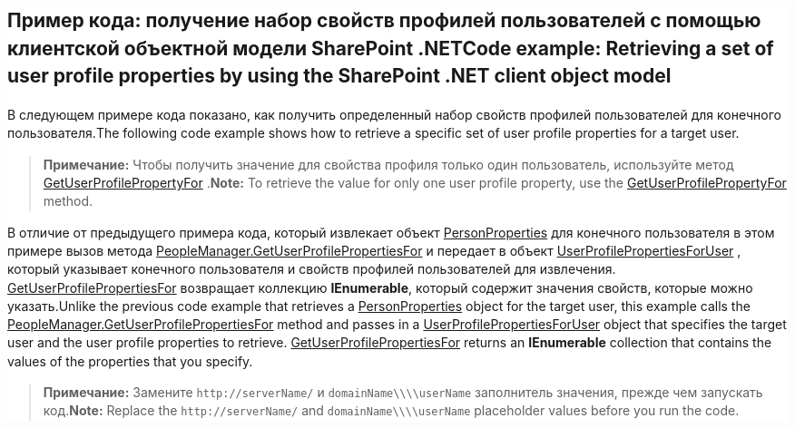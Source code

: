 
## <a name="code-example-retrieving-a-set-of-user-profile-properties-by-using-the-sharepoint-net-client-object-model"></a><span data-ttu-id="a3ad8-157">Пример кода: получение набор свойств профилей пользователей с помощью клиентской объектной модели SharePoint .NET</span><span class="sxs-lookup"><span data-stu-id="a3ad8-157">Code example: Retrieving a set of user profile properties by using the SharePoint .NET client object model</span></span>
<span data-ttu-id="a3ad8-158"><a name="SP15UserProfilescode2"> </a></span><span class="sxs-lookup"><span data-stu-id="a3ad8-158"><a name="SP15UserProfilescode2"> </a></span></span>

<span data-ttu-id="a3ad8-159">В следующем примере кода показано, как получить определенный набор свойств профилей пользователей для конечного пользователя.</span><span class="sxs-lookup"><span data-stu-id="a3ad8-159">The following code example shows how to retrieve a specific set of user profile properties for a target user.</span></span>
  
    
    

> <span data-ttu-id="a3ad8-160">**Примечание:** Чтобы получить значение для свойства профиля только один пользователь, используйте метод [GetUserProfilePropertyFor](https://msdn.microsoft.com/library/Microsoft.SharePoint.Client.UserProfiles.PeopleManager.GetUserProfilePropertyFor.aspx) .</span><span class="sxs-lookup"><span data-stu-id="a3ad8-160">**Note:** To retrieve the value for only one user profile property, use the  [GetUserProfilePropertyFor](https://msdn.microsoft.com/library/Microsoft.SharePoint.Client.UserProfiles.PeopleManager.GetUserProfilePropertyFor.aspx) method.</span></span>
  
    
    

<span data-ttu-id="a3ad8-p107">В отличие от предыдущего примера кода, который извлекает объект  [PersonProperties](https://msdn.microsoft.com/library/Microsoft.SharePoint.Client.UserProfiles.PersonProperties.aspx) для конечного пользователя в этом примере вызов метода [PeopleManager.GetUserProfilePropertiesFor](https://msdn.microsoft.com/library/Microsoft.SharePoint.Client.UserProfiles.PeopleManager.GetUserProfilePropertiesFor.aspx) и передает в объект [UserProfilePropertiesForUser](https://msdn.microsoft.com/library/Microsoft.SharePoint.Client.UserProfiles.UserProfilePropertiesForUser.aspx) , который указывает конечного пользователя и свойств профилей пользователей для извлечения. [GetUserProfilePropertiesFor](https://msdn.microsoft.com/library/Microsoft.SharePoint.Client.UserProfiles.PeopleManager.GetUserProfilePropertiesFor.aspx) возвращает коллекцию **IEnumerable<string>**, который содержит значения свойств, которые можно указать.</span><span class="sxs-lookup"><span data-stu-id="a3ad8-p107">Unlike the previous code example that retrieves a  [PersonProperties](https://msdn.microsoft.com/library/Microsoft.SharePoint.Client.UserProfiles.PersonProperties.aspx) object for the target user, this example calls the [PeopleManager.GetUserProfilePropertiesFor](https://msdn.microsoft.com/library/Microsoft.SharePoint.Client.UserProfiles.PeopleManager.GetUserProfilePropertiesFor.aspx) method and passes in a [UserProfilePropertiesForUser](https://msdn.microsoft.com/library/Microsoft.SharePoint.Client.UserProfiles.UserProfilePropertiesForUser.aspx) object that specifies the target user and the user profile properties to retrieve. [GetUserProfilePropertiesFor](https://msdn.microsoft.com/library/Microsoft.SharePoint.Client.UserProfiles.PeopleManager.GetUserProfilePropertiesFor.aspx) returns an **IEnumerable<string>** collection that contains the values of the properties that you specify.</span></span>
  
    
    

> <span data-ttu-id="a3ad8-163">**Примечание:** Замените `http://serverName/` и `domainName\\\\userName` заполнитель значения, прежде чем запускать код.</span><span class="sxs-lookup"><span data-stu-id="a3ad8-163">**Note:** Replace the  `http://serverName/` and `domainName\\\\userName` placeholder values before you run the code.</span></span>
  
